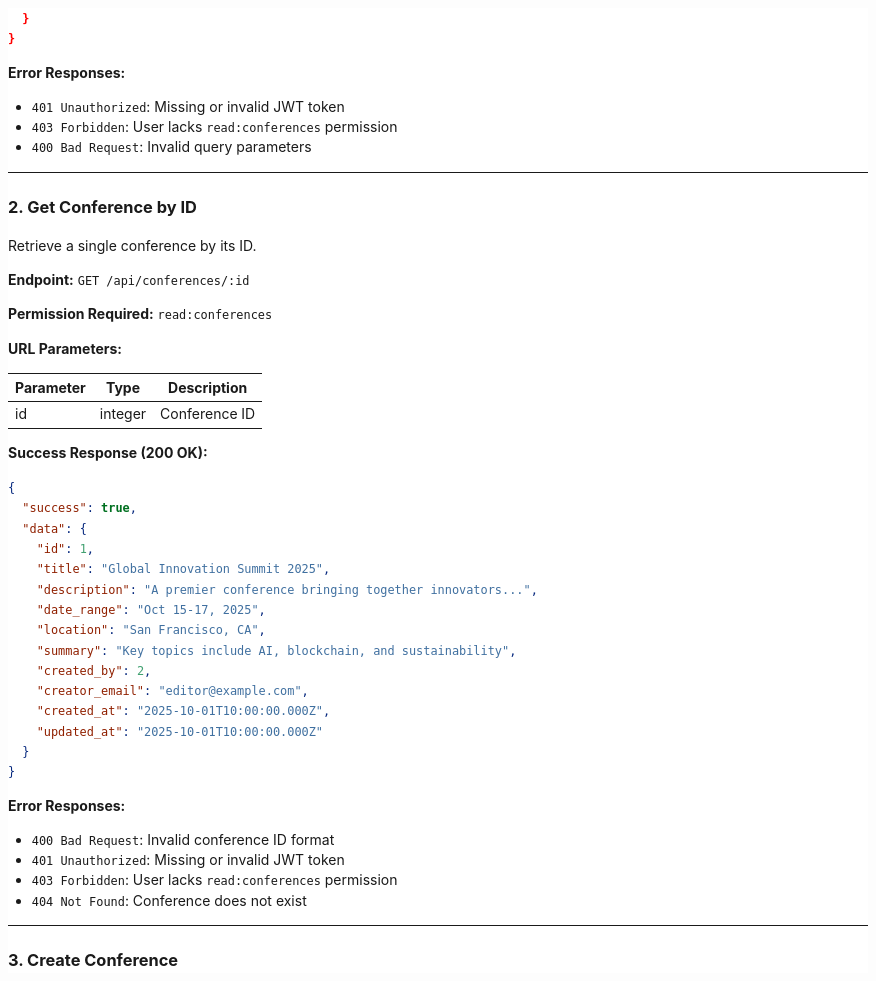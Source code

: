 ```json
  }
}
```

**Error Responses:**

- `401 Unauthorized`: Missing or invalid JWT token
- `403 Forbidden`: User lacks `read:conferences` permission
- `400 Bad Request`: Invalid query parameters

---

### 2. Get Conference by ID

Retrieve a single conference by its ID.

**Endpoint:** `GET /api/conferences/:id`

**Permission Required:** `read:conferences`

**URL Parameters:**

| Parameter | Type | Description |
|-----------|------|-------------|
| id | integer | Conference ID |

**Success Response (200 OK):**

```json
{
  "success": true,
  "data": {
    "id": 1,
    "title": "Global Innovation Summit 2025",
    "description": "A premier conference bringing together innovators...",
    "date_range": "Oct 15-17, 2025",
    "location": "San Francisco, CA",
    "summary": "Key topics include AI, blockchain, and sustainability",
    "created_by": 2,
    "creator_email": "editor@example.com",
    "created_at": "2025-10-01T10:00:00.000Z",
    "updated_at": "2025-10-01T10:00:00.000Z"
  }
}
```

**Error Responses:**

- `400 Bad Request`: Invalid conference ID format
- `401 Unauthorized`: Missing or invalid JWT token
- `403 Forbidden`: User lacks `read:conferences` permission
- `404 Not Found`: Conference does not exist

---

### 3. Create Conference
